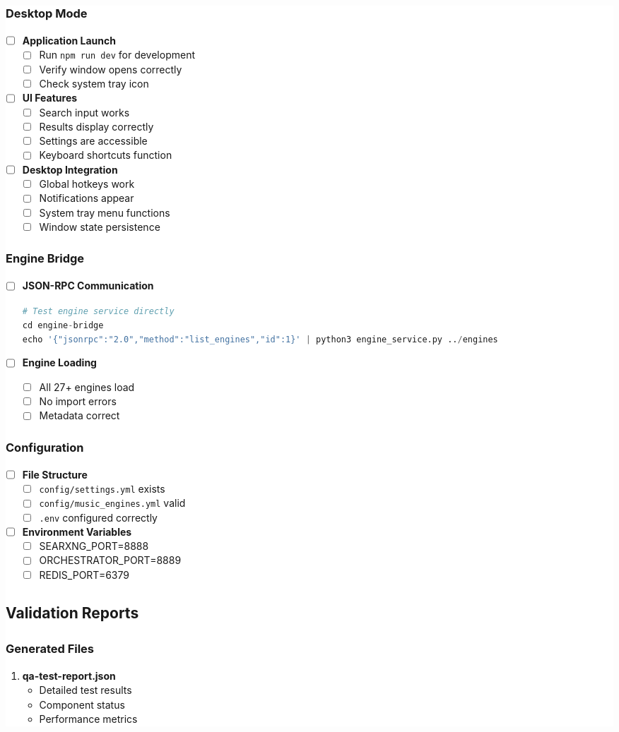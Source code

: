### Desktop Mode

- [ ] **Application Launch**
  - [ ] Run `npm run dev` for development
  - [ ] Verify window opens correctly
  - [ ] Check system tray icon

- [ ] **UI Features**
  - [ ] Search input works
  - [ ] Results display correctly
  - [ ] Settings are accessible
  - [ ] Keyboard shortcuts function

- [ ] **Desktop Integration**
  - [ ] Global hotkeys work
  - [ ] Notifications appear
  - [ ] System tray menu functions
  - [ ] Window state persistence

### Engine Bridge

- [ ] **JSON-RPC Communication**
  ```python
  # Test engine service directly
  cd engine-bridge
  echo '{"jsonrpc":"2.0","method":"list_engines","id":1}' | python3 engine_service.py ../engines
  ```

- [ ] **Engine Loading**
  - [ ] All 27+ engines load
  - [ ] No import errors
  - [ ] Metadata correct

### Configuration

- [ ] **File Structure**
  - [ ] `config/settings.yml` exists
  - [ ] `config/music_engines.yml` valid
  - [ ] `.env` configured correctly

- [ ] **Environment Variables**
  - [ ] SEARXNG_PORT=8888
  - [ ] ORCHESTRATOR_PORT=8889
  - [ ] REDIS_PORT=6379

## Validation Reports

### Generated Files

1. **qa-test-report.json**
   - Detailed test results
   - Component status
   - Performance metrics
